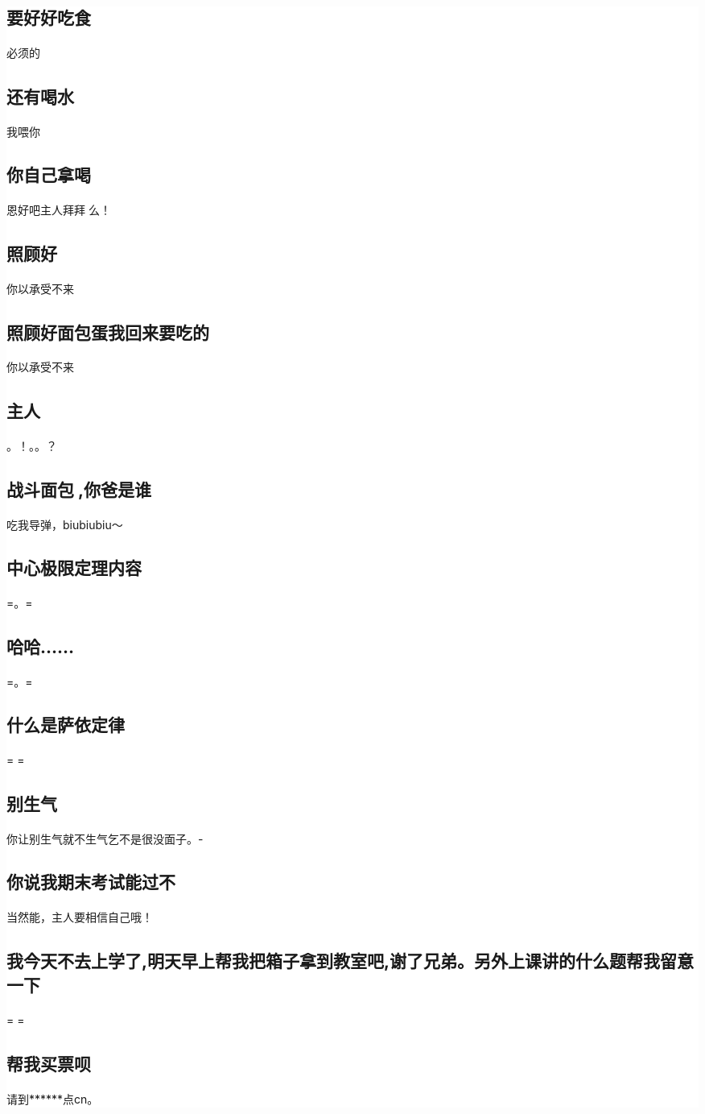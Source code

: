 ## 要好好吃食
必须的

## 还有喝水
我喂你

## 你自己拿喝
恩好吧主人拜拜 么！

## 照顾好
你以承受不来

## 照顾好面包蛋我回来要吃的
你以承受不来

## 主人
。！。。？

## 战斗面包 ,你爸是谁
吃我导弹，biubiubiu～

## 中心极限定理内容
=。=

## 哈哈……
=。=

## 什么是萨依定律
= =

## 别生气
你让别生气就不生气乞不是很没面子。-

## 你说我期末考试能过不
当然能，主人要相信自己哦！

## 我今天不去上学了,明天早上帮我把箱子拿到教室吧,谢了兄弟。另外上课讲的什么题帮我留意一下
= =

## 帮我买票呗
请到******点cn。
